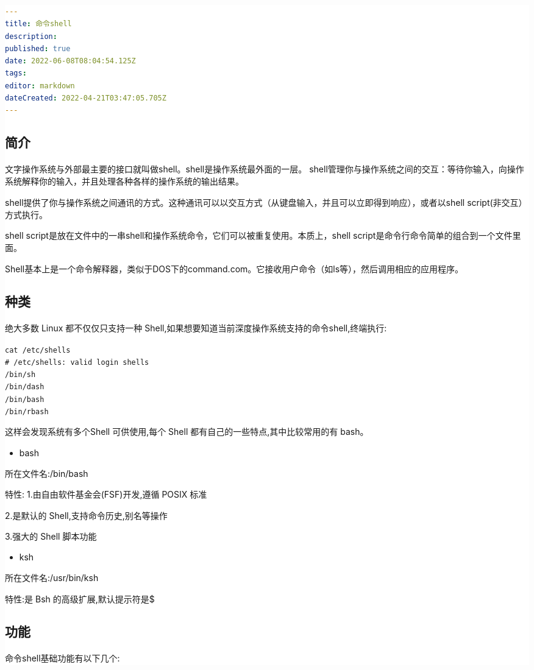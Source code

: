 ```yaml
---
title: 命令shell
description: 
published: true
date: 2022-06-08T08:04:54.125Z
tags: 
editor: markdown
dateCreated: 2022-04-21T03:47:05.705Z
---
```


## 简介

文字操作系统与外部最主要的接口就叫做shell。shell是操作系统最外面的一层。 shell管理你与操作系统之间的交互：等待你输入，向操作系统解释你的输入，并且处理各种各样的操作系统的输出结果。

shell提供了你与操作系统之间通讯的方式。这种通讯可以以交互方式（从键盘输入，并且可以立即得到响应），或者以shell script(非交互）方式执行。

shell script是放在文件中的一串shell和操作系统命令，它们可以被重复使用。本质上，shell script是命令行命令简单的组合到一个文件里面。

Shell基本上是一个命令解释器，类似于DOS下的command.com。它接收用户命令（如ls等），然后调用相应的应用程序。

## 种类

绝大多数 Linux 都不仅仅只支持一种 Shell,如果想要知道当前深度操作系统支持的命令shell,终端执行:

    cat /etc/shells
    # /etc/shells: valid login shells
    /bin/sh
    /bin/dash
    /bin/bash
    /bin/rbash

这样会发现系统有多个Shell 可供使用,每个 Shell 都有自己的一些特点,其中比较常用的有 bash。

- bash

所在文件名:/bin/bash

特性:
1.由自由软件基金会(FSF)开发,遵循 POSIX 标准

2.是默认的 Shell,支持命令历史,别名等操作

3.强大的 Shell 脚本功能

- ksh

所在文件名:/usr/bin/ksh

特性:是 Bsh 的高级扩展,默认提示符是$

## 功能

命令shell基础功能有以下几个:
